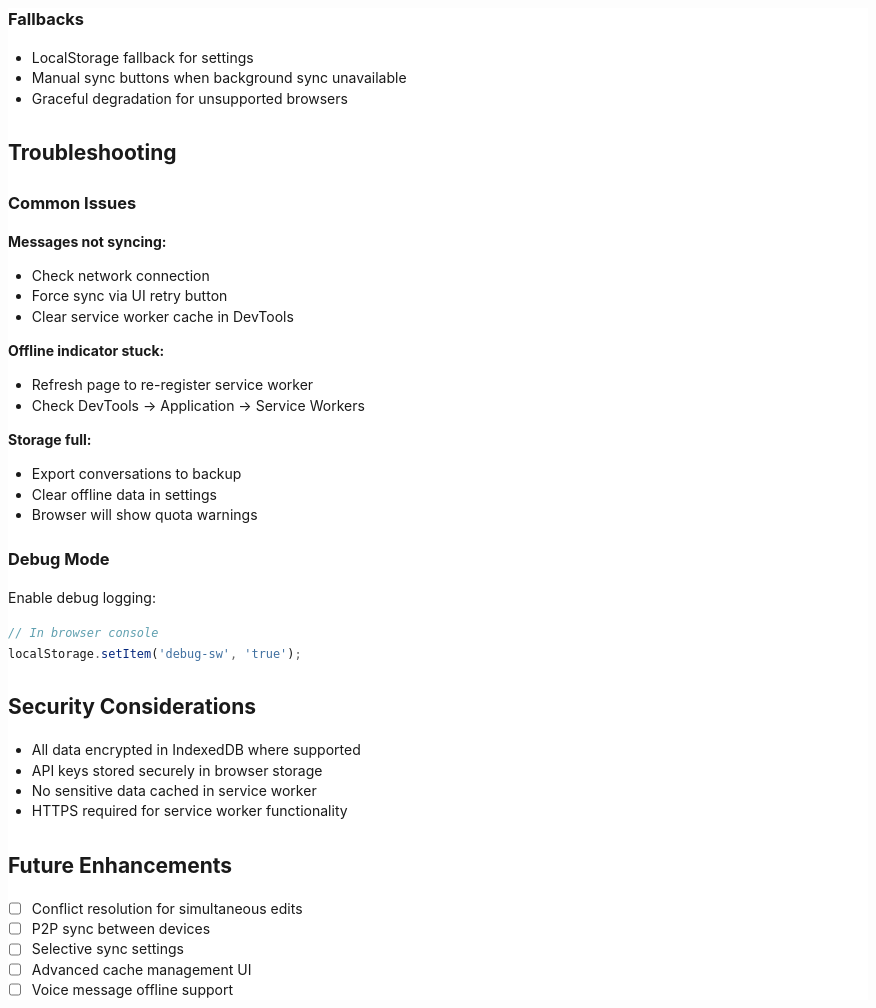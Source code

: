 ### Fallbacks
- LocalStorage fallback for settings
- Manual sync buttons when background sync unavailable
- Graceful degradation for unsupported browsers

## Troubleshooting

### Common Issues

**Messages not syncing:**
- Check network connection
- Force sync via UI retry button
- Clear service worker cache in DevTools

**Offline indicator stuck:**
- Refresh page to re-register service worker
- Check DevTools → Application → Service Workers

**Storage full:**
- Export conversations to backup
- Clear offline data in settings
- Browser will show quota warnings

### Debug Mode

Enable debug logging:

```javascript
// In browser console
localStorage.setItem('debug-sw', 'true');
```

## Security Considerations

- All data encrypted in IndexedDB where supported
- API keys stored securely in browser storage
- No sensitive data cached in service worker
- HTTPS required for service worker functionality

## Future Enhancements

- [ ] Conflict resolution for simultaneous edits
- [ ] P2P sync between devices
- [ ] Selective sync settings
- [ ] Advanced cache management UI
- [ ] Voice message offline support